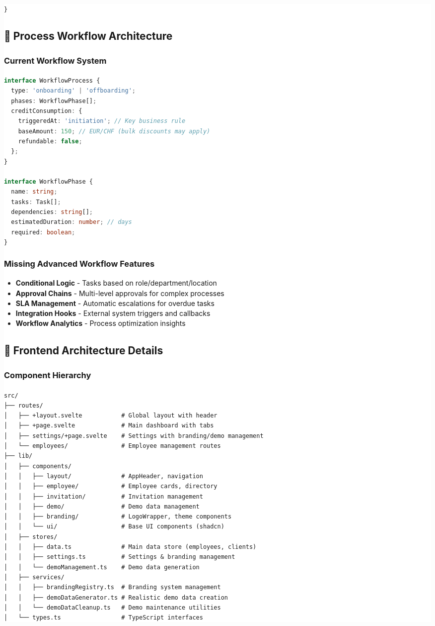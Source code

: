 ```typescript
}
```

## 🔄 **Process Workflow Architecture**

### **Current Workflow System**
```typescript
interface WorkflowProcess {
  type: 'onboarding' | 'offboarding';
  phases: WorkflowPhase[];
  creditConsumption: {
    triggeredAt: 'initiation'; // Key business rule
    baseAmount: 150; // EUR/CHF (bulk discounts may apply)
    refundable: false;
  };
}

interface WorkflowPhase {
  name: string;
  tasks: Task[];
  dependencies: string[];
  estimatedDuration: number; // days
  required: boolean;
}
```

### **Missing Advanced Workflow Features**
- **Conditional Logic** - Tasks based on role/department/location
- **Approval Chains** - Multi-level approvals for complex processes
- **SLA Management** - Automatic escalations for overdue tasks
- **Integration Hooks** - External system triggers and callbacks
- **Workflow Analytics** - Process optimization insights

## 📱 **Frontend Architecture Details**

### **Component Hierarchy**
```
src/
├── routes/
│   ├── +layout.svelte           # Global layout with header
│   ├── +page.svelte             # Main dashboard with tabs
│   ├── settings/+page.svelte    # Settings with branding/demo management
│   └── employees/               # Employee management routes
├── lib/
│   ├── components/
│   │   ├── layout/              # AppHeader, navigation
│   │   ├── employee/            # Employee cards, directory
│   │   ├── invitation/          # Invitation management
│   │   ├── demo/                # Demo data management
│   │   ├── branding/            # LogoWrapper, theme components
│   │   └── ui/                  # Base UI components (shadcn)
│   ├── stores/
│   │   ├── data.ts              # Main data store (employees, clients)
│   │   ├── settings.ts          # Settings & branding management
│   │   └── demoManagement.ts    # Demo data generation
│   ├── services/
│   │   ├── brandingRegistry.ts  # Branding system management
│   │   ├── demoDataGenerator.ts # Realistic demo data creation
│   │   └── demoDataCleanup.ts   # Demo maintenance utilities
│   └── types.ts                 # TypeScript interfaces
```
